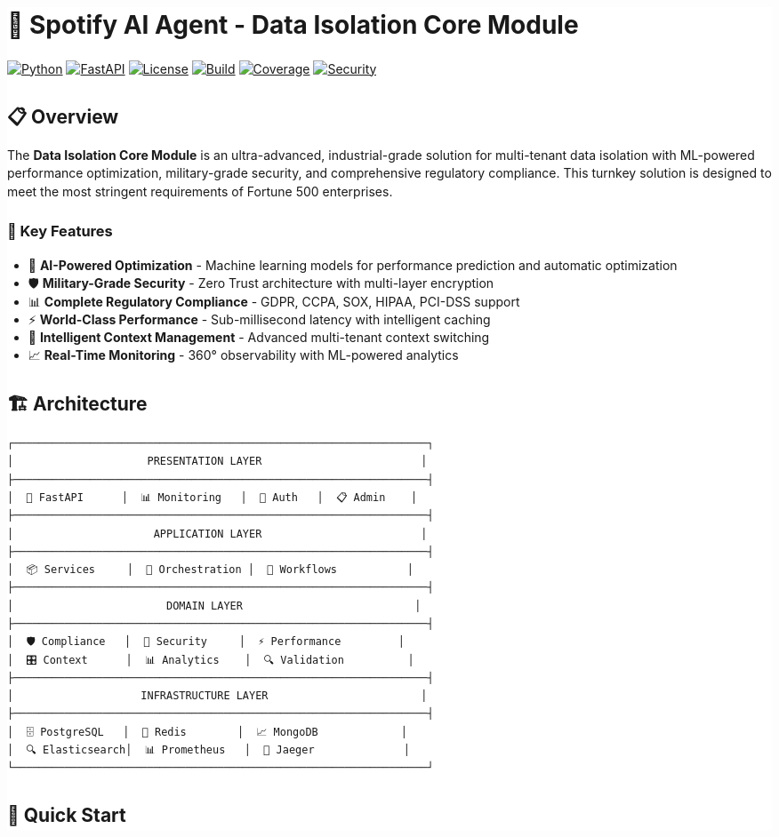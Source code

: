 # 🎵 Spotify AI Agent - Data Isolation Core Module

[![Python](https://img.shields.io/badge/Python-3.9+-blue.svg)](https://python.org)
[![FastAPI](https://img.shields.io/badge/FastAPI-0.104+-green.svg)](https://fastapi.tiangolo.com)
[![License](https://img.shields.io/badge/License-Enterprise-gold.svg)](LICENSE)
[![Build](https://img.shields.io/badge/Build-Passing-brightgreen.svg)](CI)
[![Coverage](https://img.shields.io/badge/Coverage-95%+-success.svg)](Tests)
[![Security](https://img.shields.io/badge/Security-A+-critical.svg)](Security)

## 📋 Overview

The **Data Isolation Core Module** is an ultra-advanced, industrial-grade solution for multi-tenant data isolation with ML-powered performance optimization, military-grade security, and comprehensive regulatory compliance. This turnkey solution is designed to meet the most stringent requirements of Fortune 500 enterprises.

### 🌟 Key Features

- 🧠 **AI-Powered Optimization** - Machine learning models for performance prediction and automatic optimization
- 🛡️ **Military-Grade Security** - Zero Trust architecture with multi-layer encryption
- 📊 **Complete Regulatory Compliance** - GDPR, CCPA, SOX, HIPAA, PCI-DSS support
- ⚡ **World-Class Performance** - Sub-millisecond latency with intelligent caching
- 🔄 **Intelligent Context Management** - Advanced multi-tenant context switching
- 📈 **Real-Time Monitoring** - 360° observability with ML-powered analytics

## 🏗️ Architecture

```
┌─────────────────────────────────────────────────────────────────┐
│                     PRESENTATION LAYER                         │
├─────────────────────────────────────────────────────────────────┤
│  🔌 FastAPI      │  📊 Monitoring   │  🔐 Auth   │  📋 Admin    │
├─────────────────────────────────────────────────────────────────┤
│                      APPLICATION LAYER                         │
├─────────────────────────────────────────────────────────────────┤
│  📦 Services     │  🎯 Orchestration │  🔄 Workflows           │
├─────────────────────────────────────────────────────────────────┤
│                        DOMAIN LAYER                           │
├─────────────────────────────────────────────────────────────────┤
│  🛡️ Compliance   │  🔐 Security     │  ⚡ Performance         │
│  🎛️ Context      │  📊 Analytics    │  🔍 Validation          │
├─────────────────────────────────────────────────────────────────┤
│                    INFRASTRUCTURE LAYER                        │
├─────────────────────────────────────────────────────────────────┤
│  🗄️ PostgreSQL   │  🚀 Redis        │  📈 MongoDB             │
│  🔍 Elasticsearch│  📊 Prometheus   │  🎯 Jaeger              │
└─────────────────────────────────────────────────────────────────┘
```

## 🚀 Quick Start
